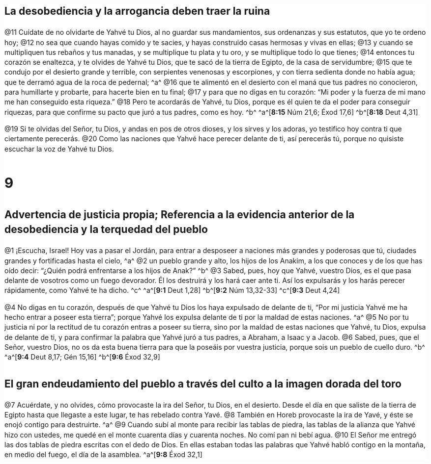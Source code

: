 ## La desobediencia y la arrogancia deben traer la ruina
@11 Cuídate de no olvidarte de Yahvé tu Dios, al no guardar sus mandamientos, sus ordenanzas y sus estatutos, que yo te ordeno hoy; @12 no sea que cuando hayas comido y te sacies, y hayas construido casas hermosas y vivas en ellas; @13 y cuando se multipliquen tus rebaños y tus manadas, y se multiplique tu plata y tu oro, y se multiplique todo lo que tienes; @14 entonces tu corazón se enaltezca, y te olvides de Yahvé tu Dios, que te sacó de la tierra de Egipto, de la casa de servidumbre; @15 que te condujo por el desierto grande y terrible, con serpientes venenosas y escorpiones, y con tierra sedienta donde no había agua; que te derramó agua de la roca de pedernal; ^a^ @16 que te alimentó en el desierto con el maná que tus padres no conocieron, para humillarte y probarte, para hacerte bien en tu final; @17 y para que no digas en tu corazón: “Mi poder y la fuerza de mi mano me han conseguido esta riqueza.” @18 Pero te acordarás de Yahvé, tu Dios, porque es él quien te da el poder para conseguir riquezas, para que confirme su pacto que juró a tus padres, como es hoy. ^b^
^a^[**8:15** Núm 21,6; Éxod 17,6] ^b^[**8:18** Deut 4,31]

@19 Si te olvidas del Señor, tu Dios, y andas en pos de otros dioses, y los sirves y los adoras, yo testifico hoy contra ti que ciertamente perecerás. @20 Como las naciones que Yahvé hace perecer delante de ti, así perecerás tú, porque no quisiste escuchar la voz de Yahvé tu Dios.

# 9
## Advertencia de justicia propia; Referencia a la evidencia anterior de la desobediencia y la terquedad del pueblo
@1 ¡Escucha, Israel! Hoy vas a pasar el Jordán, para entrar a desposeer a naciones más grandes y poderosas que tú, ciudades grandes y fortificadas hasta el cielo, ^a^ @2 un pueblo grande y alto, los hijos de los Anakim, a los que conoces y de los que has oído decir: “¿Quién podrá enfrentarse a los hijos de Anak?” ^b^ @3 Sabed, pues, hoy que Yahvé, vuestro Dios, es el que pasa delante de vosotros como un fuego devorador. Él los destruirá y los hará caer ante ti. Así los expulsarás y los harás perecer rápidamente, como Yahvé te ha dicho. ^c^
^a^[**9:1** Deut 1,28] ^b^[**9:2** Núm 13,32-33] ^c^[**9:3** Deut 4,24]

@4 No digas en tu corazón, después de que Yahvé tu Dios los haya expulsado de delante de ti, “Por mi justicia Yahvé me ha hecho entrar a poseer esta tierra”; porque Yahvé los expulsa delante de ti por la maldad de estas naciones. ^a^ @5 No por tu justicia ni por la rectitud de tu corazón entras a poseer su tierra, sino por la maldad de estas naciones que Yahvé, tu Dios, expulsa de delante de ti, y para confirmar la palabra que Yahvé juró a tus padres, a Abraham, a Isaac y a Jacob. @6 Sabed, pues, que el Señor, vuestro Dios, no os da esta buena tierra para que la poseáis por vuestra justicia, porque sois un pueblo de cuello duro. ^b^
^a^[**9:4** Deut 8,17; Gén 15,16] ^b^[**9:6** Éxod 32,9]

## El gran endeudamiento del pueblo a través del culto a la imagen dorada del toro
@7 Acuérdate, y no olvides, cómo provocaste la ira del Señor, tu Dios, en el desierto. Desde el día en que saliste de la tierra de Egipto hasta que llegaste a este lugar, te has rebelado contra Yavé. @8 También en Horeb provocaste la ira de Yavé, y éste se enojó contigo para destruirte. ^a^ @9 Cuando subí al monte para recibir las tablas de piedra, las tablas de la alianza que Yahvé hizo con ustedes, me quedé en el monte cuarenta días y cuarenta noches. No comí pan ni bebí agua. @10 El Señor me entregó las dos tablas de piedra escritas con el dedo de Dios. En ellas estaban todas las palabras que Yahvé habló contigo en la montaña, en medio del fuego, el día de la asamblea.
^a^[**9:8** Éxod 32,1]
